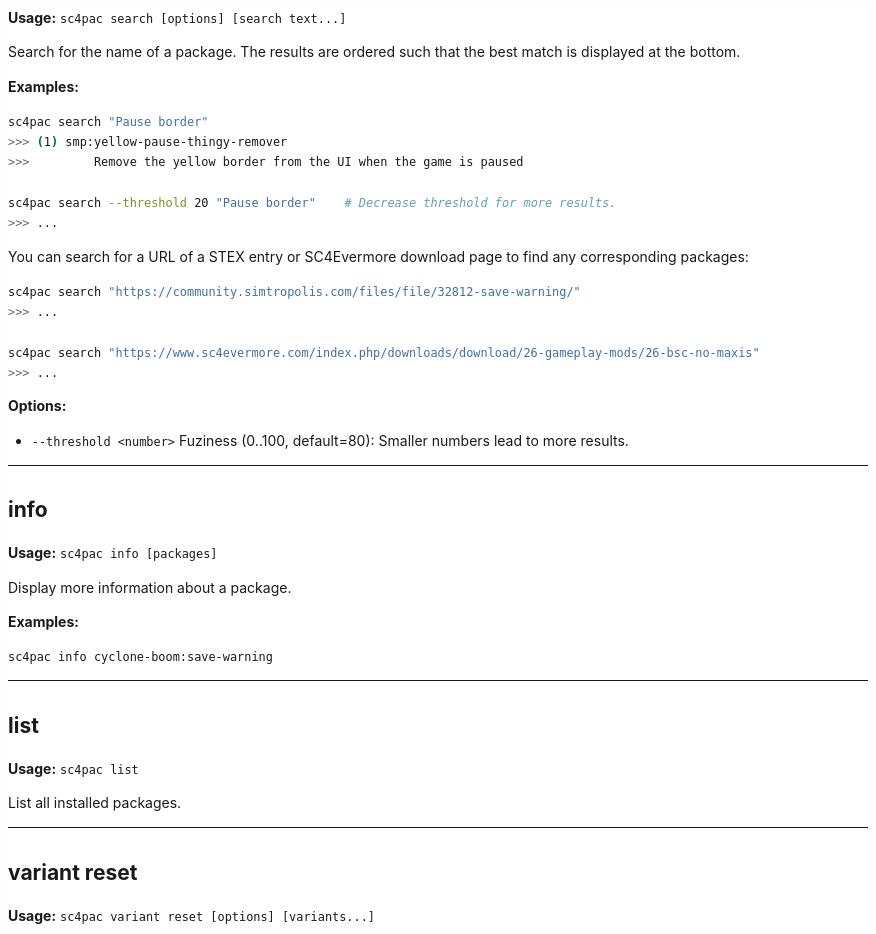 **Usage:** `sc4pac search [options] [search text...]`

Search for the name of a package.
The results are ordered such that the best match is displayed at the bottom.

**Examples:**

```sh
sc4pac search "Pause border"
>>> (1) smp:yellow-pause-thingy-remover
>>>         Remove the yellow border from the UI when the game is paused

sc4pac search --threshold 20 "Pause border"    # Decrease threshold for more results.
>>> ...
```

You can search for a URL of a STEX entry or SC4Evermore download page to find any corresponding packages:

```sh
sc4pac search "https://community.simtropolis.com/files/file/32812-save-warning/"
>>> ...

sc4pac search "https://www.sc4evermore.com/index.php/downloads/download/26-gameplay-mods/26-bsc-no-maxis"
>>> ...
```

**Options:**
- `--threshold <number>` Fuziness (0..100, default=80): Smaller numbers lead to more results.


---
## info

**Usage:** `sc4pac info [packages]`

Display more information about a package.

**Examples:**
```sh
sc4pac info cyclone-boom:save-warning
```

---
## list

**Usage:** `sc4pac list`

List all installed packages.


---
## variant reset

**Usage:** `sc4pac variant reset [options] [variants...]`


  [Adoptium]: https://adoptium.net/installation/
  [Windows]: https://adoptium.net/temurin/releases/?os=windows&package=jre
  [macOS]: https://adoptium.net/temurin/releases/?os=mac&package=jre
  [Linux]: https://repology.org/project/openjdk/versions